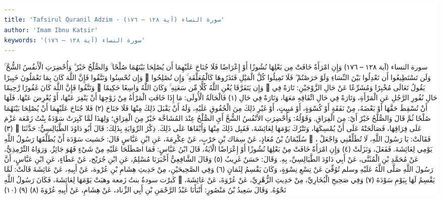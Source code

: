```yaml
---
title: 'Tafsirul Quranil Adzim - سورة النساء (آية ١٢٨ – ١٧٦)'
author: 'Imam Ibnu Katsir'
keywords: 'سورة النساء (آية ١٢٨ – ١٧٦)'
---
```


سورة النساء (آية ١٢٨ – ١٧٦)
وَإِنِ امْرَأَةٌ خَافَتْ مِن بَعْلِهَا نُشُوزًا أَوْ إِعْرَاضًا فَلَا جُنَاحَ عَلَيْهِمَا أَن يُصْلِحَا بَيْنَهُمَا صُلْحًا ۚ وَالصُّلْحُ خَيْرٌ ۗ وَأُحْضِرَتِ الْأَنفُسُ الشُّحَّ ۚ وَإِن تُحْسِنُوا وَتَتَّقُوا فَإِنَّ اللَّهَ كَانَ بِمَا تَعْمَلُونَ خَبِيرًا

وَلَن تَسْتَطِيعُوا أَن تَعْدِلُوا بَيْنَ النِّسَاءِ وَلَوْ حَرَصْتُمْ ۖ فَلَا تَمِيلُوا كُلَّ الْمَيْلِ فَتَذَرُوهَا كَالْمُعَلَّقَةِ ۚ وَإِن تُصْلِحُوا وَتَتَّقُوا فَإِنَّ اللَّهَ كَانَ غَفُورًا رَّحِيمًا

وَإِن يَتَفَرَّقَا يُغْنِ اللَّهُ كُلًّا مِّن سَعَتِهِ ۚ وَكَانَ اللَّهُ وَاسِعًا حَكِيمًا

يَقُولُ تَعَالَى مُخْبِرًا وَمُشَرِّعًا عَنْ حَالِ الزَّوْجَيْنِ: تَارَةً فِي حَالِ نُفُورِ الرَّجُلِ عَنِ الْمَرْأَةِ، وَتَارَةً فِي حَالِ اتِّفَاقِهِ مَعَهَا، وَتَارَةً فِي حَالِ
(١)
فَالْحَالَةُ الْأُولَى: مَا إِذَا خَافَتِ الْمَرْأَةُ مِنْ زَوْجِهَا أَنْ يَنْفِرَ عَنْهَا، أَوْ يُعْرِضَ عَنْهَا، فَلَهَا أَنْ تُسْقِطَ حَقَّهَا أَوْ بَعْضَهُ، مِنْ نَفَقَةٍ أَوْ كُسْوَةٍ، أَوْ مَبِيتٍ، أَوْ غَيْرِ ذَلِكَ مِنَ الْحُقُوقِ عَلَيْهِ، وَلَهُ أَنْ يَقْبَلَ ذَلِكَ مِنْهَا فَلَا جَنَاحَ
(٢)
فَلا جُنَاحَ عَلَيْهِمَا أَنْ يُصْلِحَا بَيْنَهُمَا صُلْحًا
ثُمَّ قَالَ
وَالصُّلْحُ خَيْرٌ
أَيْ: مِنَ الْفِرَاقِ. وَقَوْلُهُ:
وَأُحْضِرَتِ الأنْفُسُ الشُّحَّ
أَيِ الصُّلْحُ عِنْدَ المُشَاحَّة خَيْرٌ مِنَ الْفِرَاقِ؛ وَلِهَذَا لَمَّا كَبِرَتْ سَوْدَةُ بِنْتُ زَمْعَة عَزْمَ
(٣)

عَلَى فِرَاقِهَا، فَصَالَحَتْهُ عَلَى أَنْ يُمْسِكَهَا، وَتَتْرُكَ يَوْمَهَا لِعَائِشَةَ، فَقَبِل ذَلِكَ مِنْهَا وَأَبْقَاهَا عَلَى ذَلِكَ.
ذِكْرُ الرِّوَايَةِ بِذَلِكَ:
قَالَ أَبُو دَاوُدَ الطَّيَالِسِيُّ: حَدَّثَنَا سُلَيْمَانُ بْنُ مُعَاذٍ، عَنْ سِمَاك بْنِ حَرْبٍ، عَنْ عِكْرِمَةَ، عَنِ ابْنِ عَبَّاسٍ قَالَ: خَشيت سَوْدَة أَنْ يُطَلِّقَهَا رَسُولُ اللَّهِ

، فَقَالَتْ: يَا رَسُولَ اللَّهِ، لَا تُطَلِّقْنِي وَاجْعَلْ يَوْمِي لِعَائِشَةَ. فَفَعَلَ، وَنَزَلَتْ
(٤)
وَإِنِ امْرَأَةٌ خَافَتْ مِنْ بَعْلِهَا نُشُوزًا أَوْ إِعْرَاضًا
الْآيَةُ، قَالَ ابْنُ عَبَّاسٍ: فَمَا اصْطَلَحَا عَلَيْهِ مِنْ شَيْءٍ فَهُوَ جَائِزٌ.
وَرَوَاهُ التِّرْمِذِيُّ، عَنْ مُحَمَّدِ بْنِ الْمُثَنَّى، عَنْ أَبِي دَاوُدَ الطَّيَالِسِيِّ، بِهِ. وَقَالَ: حَسَنٌ غَرِيبٌ
(٥)
وَقَالَ الشَّافِعِيُّ أَخْبَرَنَا مُسْلِمٌ، عَنِ ابْنِ جُرَيْج، عَنْ عَطَاءٍ، عَنِ ابْنِ عَبَّاسٍ، أَنَّ رَسُولَ اللَّهِ صَلَّى اللَّهُ عَلَيْهِ وسلم تُوُفِّيَ عَنْ تِسْعِ نِسْوَةٍ، وَكَانَ يَقْسِمُ لِثَمَانٍ
(٦)
وَفِي الصَّحِيحَيْنِ، مِنْ حَدِيثِ هِشَامِ بْنِ عُرْوة، عَنْ أَبِيهِ، عَنْ عَائِشَةَ قَالَتْ: لَمَّا كَبرْت سودةُ بنتُ زَمعة وهبَتْ يَوْمَهَا لِعَائِشَةَ، فَكَانَ رَسُولُ اللَّهِ

يَقْسِمُ لَهَا بِيَوْمِ سَوْدَةَ
(٧)
وَفِي صَحِيحِ الْبُخَارِيِّ، مِنْ حَدِيثِ الزُّهْرِيِّ، عَنْ عُرْوَةَ، عَنْ عَائِشَةَ، نَحْوُهُ.
وَقَالَ سَعِيدُ بْنُ مَنْصُورٍ: أَنْبَأَنَا عَبْدُ الرَّحْمَنِ بْنِ أَبِي الزِّناد، عَنْ هِشَامِ، عَنْ أَبِيهِ عُرْوَةَ
(٨)
(٩)
(١٠)
